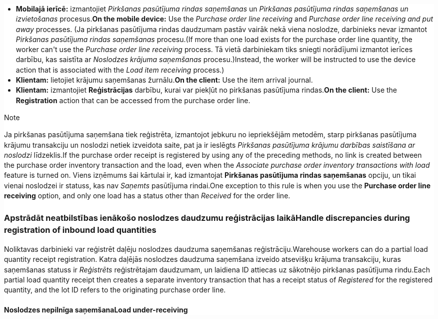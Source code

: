- <span data-ttu-id="1d22d-191">**Mobilajā ierīcē:** izmantojiet _Pirkšanas pasūtījuma rindas saņemšanas_ un _Pirkšanas pasūtījuma rindas saņemšanas un izvietošanas_ procesus.</span><span class="sxs-lookup"><span data-stu-id="1d22d-191">**On the mobile device:** Use the _Purchase order line receiving_ and _Purchase order line receiving and put away_ processes.</span></span> <span data-ttu-id="1d22d-192">(Ja pirkšanas pasūtījuma rindas daudzumam pastāv vairāk nekā viena noslodze, darbinieks nevar izmantot _Pirkšanas pasūtījuma rindas saņemšanas_ procesu.</span><span class="sxs-lookup"><span data-stu-id="1d22d-192">(If more than one load exists for the purchase order line quantity, the worker can't use the _Purchase order line receiving_ process.</span></span> <span data-ttu-id="1d22d-193">Tā vietā darbiniekam tiks sniegti norādījumi izmantot ierīces darbību, kas saistīta ar _Noslodzes krājuma saņemšanas_ procesu.)</span><span class="sxs-lookup"><span data-stu-id="1d22d-193">Instead, the worker will be instructed to use the device action that is associated with the _Load item receiving_ process.)</span></span>
- <span data-ttu-id="1d22d-194">**Klientam:** lietojiet krājumu saņemšanas žurnālu.</span><span class="sxs-lookup"><span data-stu-id="1d22d-194">**On the client:** Use the item arrival journal.</span></span>
- <span data-ttu-id="1d22d-195">**Klientam:** izmantojiet **Reģistrācijas** darbību, kurai var piekļūt no pirkšanas pasūtījuma rindas.</span><span class="sxs-lookup"><span data-stu-id="1d22d-195">**On the client:** Use the **Registration** action that can be accessed from the purchase order line.</span></span>

> [!NOTE]
> <span data-ttu-id="1d22d-196">Ja pirkšanas pasūtījuma saņemšana tiek reģistrēta, izmantojot jebkuru no iepriekšējām metodēm, starp pirkšanas pasūtījuma krājumu transakciju un noslodzi netiek izveidota saite, pat ja ir ieslēgts _Pirkšanas pasūtījuma krājumu darbības saistīšana ar noslodzi_ līdzeklis.</span><span class="sxs-lookup"><span data-stu-id="1d22d-196">If the purchase order receipt is registered by using any of the preceding methods, no link is created between the purchase order inventory transaction and the load, even when the _Associate purchase order inventory transactions with load_ feature is turned on.</span></span> <span data-ttu-id="1d22d-197">Viens izņēmums šai kārtulai ir, kad izmantojat **Pirkšanas pasūtījuma rindas saņemšanas** opciju, un tikai vienai noslodzei ir statuss, kas nav _Saņemts_ pasūtījuma rindai.</span><span class="sxs-lookup"><span data-stu-id="1d22d-197">One exception to this rule is when you use the **Purchase order line receiving** option, and only one load has a status other than _Received_ for the order line.</span></span>

### <a name="handle-discrepancies-during-registration-of-inbound-load-quantities"></a><span data-ttu-id="1d22d-198">Apstrādāt neatbilstības ienākošo noslodzes daudzumu reģistrācijas laikā</span><span class="sxs-lookup"><span data-stu-id="1d22d-198">Handle discrepancies during registration of inbound load quantities</span></span>

<span data-ttu-id="1d22d-199">Noliktavas darbinieki var reģistrēt daļēju noslodzes daudzuma saņemšanas reģistrāciju.</span><span class="sxs-lookup"><span data-stu-id="1d22d-199">Warehouse workers can do a partial load quantity receipt registration.</span></span> <span data-ttu-id="1d22d-200">Katra daļējās noslodzes daudzuma saņemšana izveido atsevišķu krājuma transakciju, kuras saņemšanas statuss ir _Reģistrēts_ reģistrētajam daudzumam, un laidiena ID attiecas uz sākotnējo pirkšanas pasūtījuma rindu.</span><span class="sxs-lookup"><span data-stu-id="1d22d-200">Each partial load quantity receipt then creates a separate inventory transaction that has a receipt status of _Registered_ for the registered quantity, and the lot ID refers to the originating purchase order line.</span></span>

#### <a name="load-under-receiving"></a><span data-ttu-id="1d22d-201">Noslodzes nepilnīga saņemšana</span><span class="sxs-lookup"><span data-stu-id="1d22d-201">Load under-receiving</span></span>

